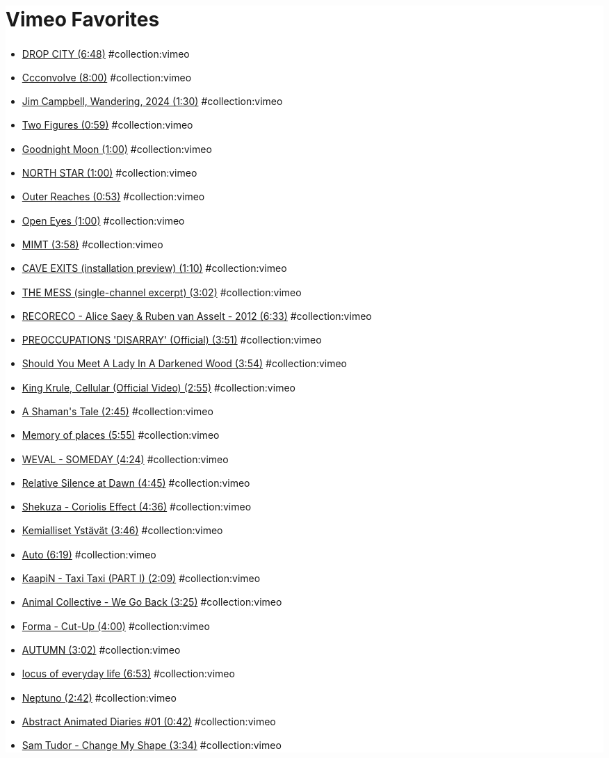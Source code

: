 # Vimeo Favorites

- [DROP CITY (6:48)](https://vimeo.com/326204191) #collection:vimeo

- [Ccconvolve (8:00)](https://vimeo.com/224796385) #collection:vimeo

- [Jim Campbell, Wandering, 2024 (1:30)](https://vimeo.com/1084017669) #collection:vimeo

- [Two Figures (0:59)](https://vimeo.com/1084758891) #collection:vimeo

- [Goodnight Moon (1:00)](https://vimeo.com/751232855) #collection:vimeo

- [NORTH STAR (1:00)](https://vimeo.com/822672602) #collection:vimeo

- [Outer Reaches (0:53)](https://vimeo.com/1036383212) #collection:vimeo

- [Open Eyes (1:00)](https://vimeo.com/jakefried/openeyes) #collection:vimeo

- [MIMT (3:58)](https://vimeo.com/952721889) #collection:vimeo

- [CAVE EXITS (installation preview) (1:10)](https://vimeo.com/125600771) #collection:vimeo

- [THE MESS (single-channel excerpt) (3:02)](https://vimeo.com/161315453) #collection:vimeo

- [RECORECO - Alice Saey & Ruben van Asselt - 2012 (6:33)](https://vimeo.com/105577519) #collection:vimeo

- [PREOCCUPATIONS 'DISARRAY' (Official) (3:51)](https://vimeo.com/261284403) #collection:vimeo

- [Should You Meet A Lady In A Darkened Wood (3:54)](https://vimeo.com/294601443) #collection:vimeo

- [King Krule, Cellular (Official Video) (2:55)](https://vimeo.com/390437011) #collection:vimeo

- [A Shaman's Tale (2:45)](https://vimeo.com/747562251) #collection:vimeo

- [Memory of places (5:55)](https://vimeo.com/682360799) #collection:vimeo

- [WEVAL - SOMEDAY (4:24)](https://vimeo.com/328690392) #collection:vimeo

- [Relative Silence at Dawn (4:45)](https://vimeo.com/699880649) #collection:vimeo

- [Shekuza - Coriolis Effect (4:36)](https://vimeo.com/463236090) #collection:vimeo

- [Kemialliset Ystävät (3:46)](https://vimeo.com/263449221) #collection:vimeo

- [Auto (6:19)](https://vimeo.com/170888135) #collection:vimeo

- [KaapiN - Taxi Taxi (PART I) (2:09)](https://vimeo.com/83467406) #collection:vimeo

- [Animal Collective - We Go Back (3:25)](https://vimeo.com/winstonhacking/animalcollectivewegoback) #collection:vimeo

- [Forma - Cut-Up (4:00)](https://vimeo.com/264122940) #collection:vimeo

- [AUTUMN (3:02)](https://vimeo.com/160797307) #collection:vimeo

- [locus of everyday life (6:53)](https://vimeo.com/102100702) #collection:vimeo

- [Neptuno (2:42)](https://vimeo.com/319147917) #collection:vimeo

- [Abstract Animated Diaries #01 (0:42)](https://vimeo.com/583726071) #collection:vimeo

- [Sam Tudor - Change My Shape (3:34)](https://vimeo.com/454150277) #collection:vimeo
